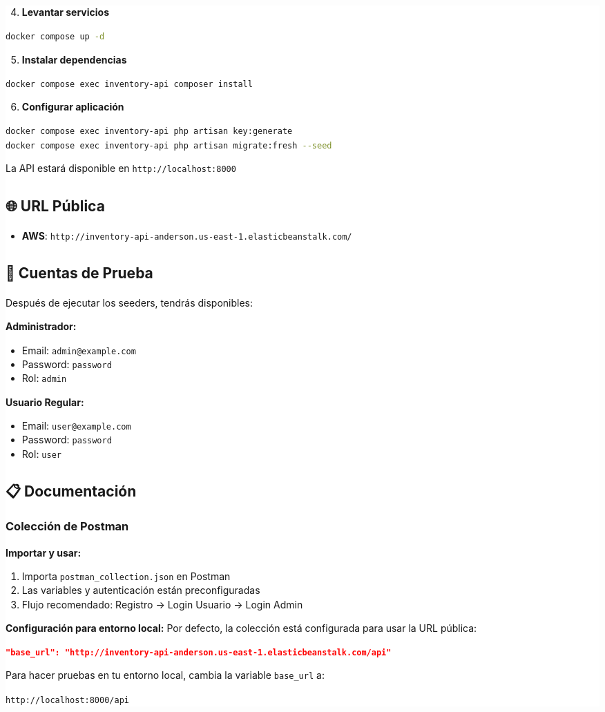 
4. **Levantar servicios**
```bash
docker compose up -d
```

5. **Instalar dependencias**
```bash
docker compose exec inventory-api composer install
```

6. **Configurar aplicación**
```bash
docker compose exec inventory-api php artisan key:generate
docker compose exec inventory-api php artisan migrate:fresh --seed
```

La API estará disponible en `http://localhost:8000`

## 🌐 URL Pública

- **AWS**: `http://inventory-api-anderson.us-east-1.elasticbeanstalk.com/`

## 🎯 Cuentas de Prueba

Después de ejecutar los seeders, tendrás disponibles:

**Administrador:**
- Email: `admin@example.com`
- Password: `password`
- Rol: `admin`

**Usuario Regular:**
- Email: `user@example.com`
- Password: `password`
- Rol: `user`

## 📋 Documentación

### Colección de Postman

**Importar y usar:**
1. Importa `postman_collection.json` en Postman
2. Las variables y autenticación están preconfiguradas
3. Flujo recomendado: Registro → Login Usuario → Login Admin

**Configuración para entorno local:**
Por defecto, la colección está configurada para usar la URL pública:
```json
"base_url": "http://inventory-api-anderson.us-east-1.elasticbeanstalk.com/api"
```

Para hacer pruebas en tu entorno local, cambia la variable `base_url` a:
```
http://localhost:8000/api
```
